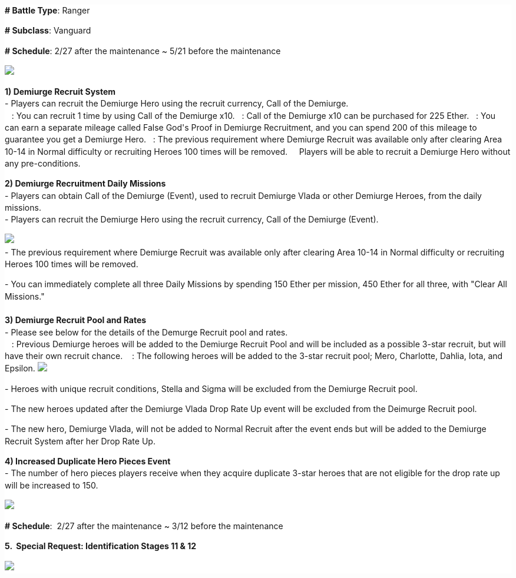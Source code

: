 **\# Battle Type**: Ranger

**\# Subclass**: Vanguard

**\# Schedule**: 2/27 after the maintenance ~ 5/21 before the maintenance

![](/images/news/legacy/patchnotes/2024-02-26-2-27-tue-update-notice/37260d20753c4bc4931f1216e42ca990.webp)  
  

**1) Demiurge Recruit System**  
\- Players can recruit the Demiurge Hero using the recruit currency, Call of the Demiurge.  
   : You can recruit 1 time by using Call of the Demiurge x10.   : Call of the Demiurge x10 can be purchased for 225 Ether.   : You can earn a separate mileage called False God's Proof in Demiurge Recruitment, and you can spend 200 of this mileage to guarantee you get a Demiurge Hero.   : The previous requirement where Demiurge Recruit was available only after clearing Area 10-14 in Normal difficulty or recruiting Heroes 100 times will be removed.     Players will be able to recruit a Demiurge Hero without any pre-conditions.  

**2) Demiurge Recruitment Daily Missions**  
\- Players can obtain Call of the Demiurge (Event), used to recruit Demiurge Vlada or other Demiurge Heroes, from the daily missions.  
\- Players can recruit the Demiurge Hero using the recruit currency, Call of the Demiurge (Event).

![](/images/news/legacy/patchnotes/2024-02-26-2-27-tue-update-notice/1cda5948a4da4ce4b5d8e99957aff458.webp)  
\- The previous requirement where Demiurge Recruit was available only after clearing Area 10-14 in Normal difficulty or recruiting Heroes 100 times will be removed.

\- You can immediately complete all three Daily Missions by spending 150 Ether per mission, 450 Ether for all three, with "Clear All Missions."   
   
**3) Demiurge Recruit Pool and Rates**   
\- Please see below for the details of the Demurge Recruit pool and rates.  
   : Previous Demiurge heroes will be added to the Demiurge Recruit Pool and will be included as a possible 3-star recruit, but will have their own recruit chance.    : The following heroes will be added to the 3-star recruit pool; Mero, Charlotte, Dahlia, Iota, and Epsilon. ![](/images/news/legacy/patchnotes/2024-02-26-2-27-tue-update-notice/502c9f1ec1104257a23a330f880e1396.webp)

\- Heroes with unique recruit conditions, Stella and Sigma will be excluded from the Demiurge Recruit pool.

\- The new heroes updated after the Demiurge Vlada Drop Rate Up event will be excluded from the Deimurge Recruit pool.

\- The new hero, Demiurge Vlada, will not be added to Normal Recruit after the event ends but will be added to the Demiurge Recruit System after her Drop Rate Up.   
  
**4) Increased Duplicate Hero Pieces Event**  
\- The number of hero pieces players receive when they acquire duplicate 3-star heroes that are not eligible for the drop rate up will be increased to 150.

![](/images/news/legacy/patchnotes/2024-02-26-2-27-tue-update-notice/98901d69c47b418a91191bdcf755c924.webp)  

**\# Schedule**:  2/27 after the maintenance ~ 3/12 before the maintenance

**5\.  Special Request: Identification Stages 11 & 12**

**![](/images/news/legacy/patchnotes/2024-02-26-2-27-tue-update-notice/17d95539e41b49d5a5eec6ca1241ce18.webp)**  
